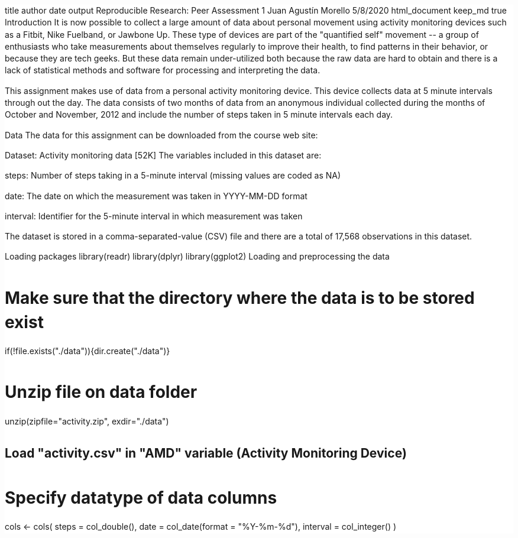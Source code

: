 title	author	date	output
Reproducible Research: Peer Assessment 1
Juan Agustín Morello
5/8/2020
html_document
keep_md
true
Introduction
It is now possible to collect a large amount of data about personal movement using activity monitoring devices such as a Fitbit, Nike Fuelband, or Jawbone Up. These type of devices are part of the "quantified self" movement -- a group of enthusiasts who take measurements about themselves regularly to improve their health, to find patterns in their behavior, or because they are tech geeks. But these data remain under-utilized both because the raw data are hard to obtain and there is a lack of statistical methods and software for processing and interpreting the data.

This assignment makes use of data from a personal activity monitoring device. This device collects data at 5 minute intervals through out the day. The data consists of two months of data from an anonymous individual collected during the months of October and November, 2012 and include the number of steps taken in 5 minute intervals each day.

Data
The data for this assignment can be downloaded from the course web site:

Dataset: Activity monitoring data [52K] The variables included in this dataset are:

steps: Number of steps taking in a 5-minute interval (missing values are coded as NA)

date: The date on which the measurement was taken in YYYY-MM-DD format

interval: Identifier for the 5-minute interval in which measurement was taken

The dataset is stored in a comma-separated-value (CSV) file and there are a total of 17,568 observations in this dataset.

Loading packages
library(readr)
library(dplyr)
library(ggplot2)
Loading and preprocessing the data
# Make sure that the directory where the data is to be stored exist
if(!file.exists("./data")){dir.create("./data")}
# Unzip file on data folder
unzip(zipfile="activity.zip", exdir="./data")

## Load "activity.csv" in "AMD" variable (Activity Monitoring Device)

# Specify datatype of data columns
cols <- cols(
          steps = col_double(),
          date = col_date(format = "%Y-%m-%d"),
          interval = col_integer()
)
